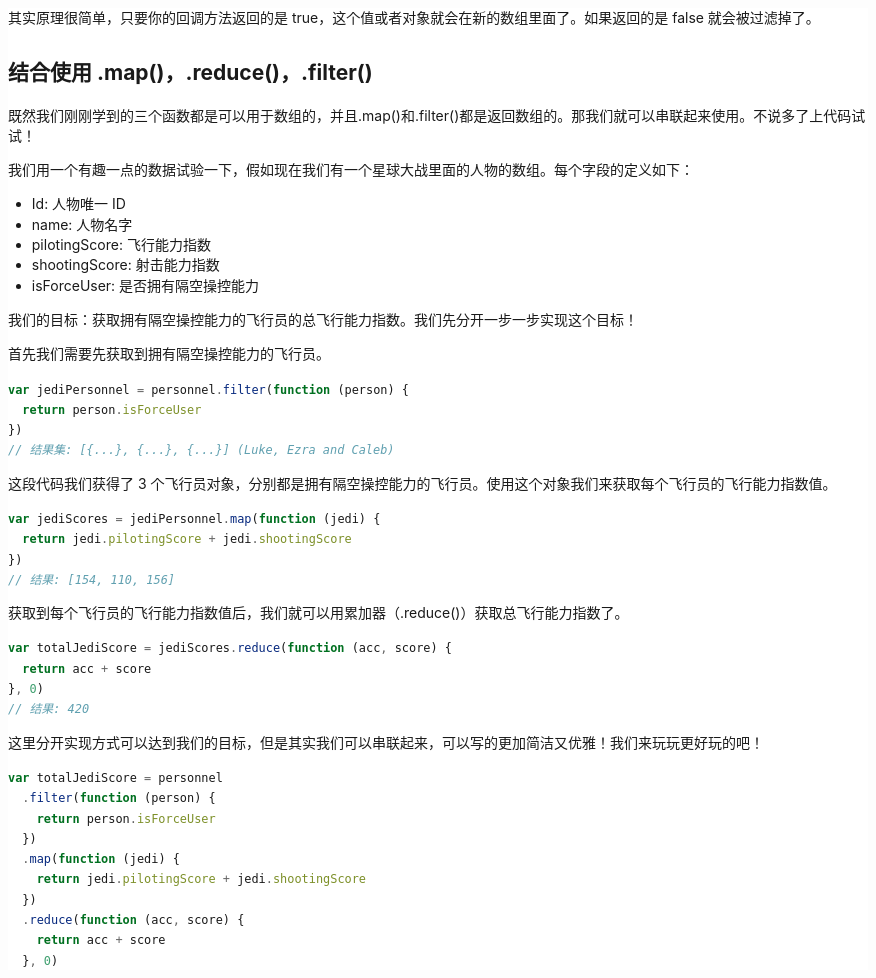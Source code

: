 其实原理很简单，只要你的回调方法返回的是 true，这个值或者对象就会在新的数组里面了。如果返回的是 false 就会被过滤掉了。

## 结合使用 .map()，.reduce()，.filter()

既然我们刚刚学到的三个函数都是可以用于数组的，并且.map()和.filter()都是返回数组的。那我们就可以串联起来使用。不说多了上代码试试！

我们用一个有趣一点的数据试验一下，假如现在我们有一个星球大战里面的人物的数组。每个字段的定义如下：

- Id: 人物唯一 ID
- name: 人物名字
- pilotingScore: 飞行能力指数
- shootingScore: 射击能力指数
- isForceUser: 是否拥有隔空操控能力

我们的目标：获取拥有隔空操控能力的飞行员的总飞行能力指数。我们先分开一步一步实现这个目标！

首先我们需要先获取到拥有隔空操控能力的飞行员。

```javascript
var jediPersonnel = personnel.filter(function (person) {
  return person.isForceUser
})
// 结果集: [{...}, {...}, {...}] (Luke, Ezra and Caleb)
```

这段代码我们获得了 3 个飞行员对象，分别都是拥有隔空操控能力的飞行员。使用这个对象我们来获取每个飞行员的飞行能力指数值。

```javascript
var jediScores = jediPersonnel.map(function (jedi) {
  return jedi.pilotingScore + jedi.shootingScore
})
// 结果: [154, 110, 156]
```

获取到每个飞行员的飞行能力指数值后，我们就可以用累加器（.reduce()）获取总飞行能力指数了。

```javascript
var totalJediScore = jediScores.reduce(function (acc, score) {
  return acc + score
}, 0)
// 结果: 420
```

这里分开实现方式可以达到我们的目标，但是其实我们可以串联起来，可以写的更加简洁又优雅！我们来玩玩更好玩的吧！

```javascript
var totalJediScore = personnel
  .filter(function (person) {
    return person.isForceUser
  })
  .map(function (jedi) {
    return jedi.pilotingScore + jedi.shootingScore
  })
  .reduce(function (acc, score) {
    return acc + score
  }, 0)
```
